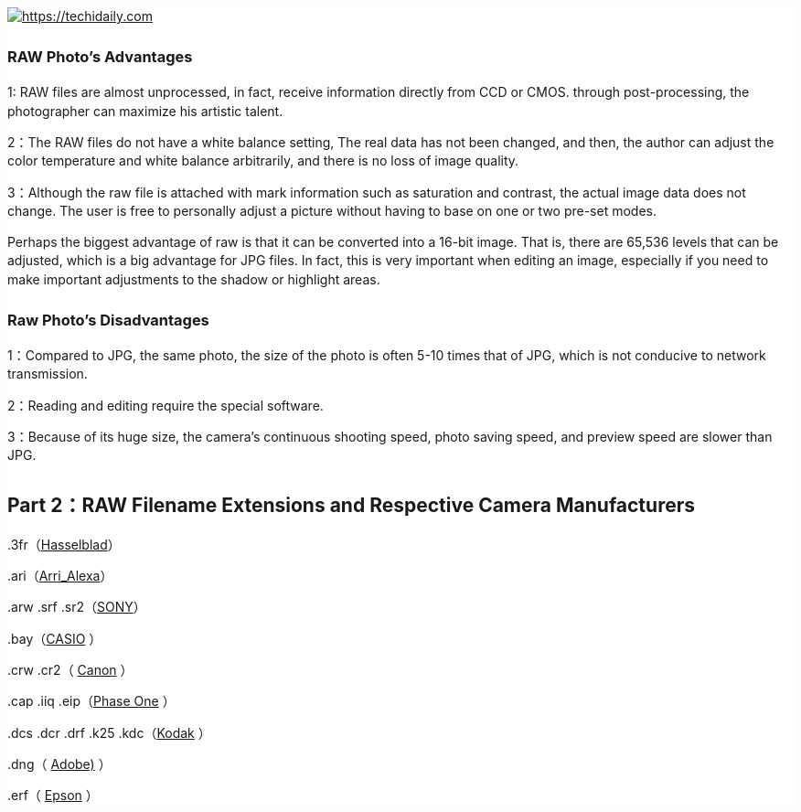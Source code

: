 

<a href="https://jalbum-affiliate-program.sjv.io/c/5597632/1838960/17916" target="_top" id="1838960">
  <img src="//a.impactradius-go.com/display-ad/17916-1838960" border="0" alt="https://techidaily.com" width="728" height="90"/>
</a>
<img height="0" width="0" src="https://jalbum-affiliate-program.sjv.io/i/5597632/1838960/17916" style="position:absolute;visibility:hidden;" border="0" />


### RAW Photo’s Advantages

1: RAW files are almost unprocessed, in fact, receive information directly from CCD or CMOS. through post-processing, the photographer can maximize his artistic talent.

2：The RAW files do not have a white balance setting, The real data has not been changed, and then, the author can adjust the color temperature and white balance arbitrarily, and there is no loss of image quality.

3：Although the raw file is attached with mark information such as saturation and contrast, the actual image data does not change. The user is free to personally adjust a picture without having to base on one or two pre-set modes.

Perhaps the biggest advantage of raw is that it can be converted into a 16-bit image. That is, there are 65,536 levels that can be adjusted, which is a big advantage for JPG files. In fact, this is very important when editing an image, especially if you need to make important adjustments to the shadow or highlight areas.

### Raw Photo’s Disadvantages

1：Compared to JPG, the same photo, the size of the photo is often 5-10 times that of JPG, which is not conducive to network transmission.

2：Reading and editing require the special software.

3：Because of its huge size, the camera’s continuous shooting speed, photo saving speed, and preview speed are slower than JPG.

## Part 2：RAW Filename Extensions and Respective Camera Manufacturers

.3fr（[Hasselblad](https://en.wikipedia.org/wiki/Hasselblad)）

.ari（[Arri\_Alexa](https://en.wikipedia.org/wiki/Arri%5FAlexa)）

.arw .srf .sr2（[SONY](https://en.wikipedia.org/wiki/Sony)）

.bay（[CASIO](https://en.wikipedia.org/wiki/Casio) ）

.crw .cr2（ [Canon](https://en.wikipedia.org/wiki/Canon%5F%28company%29) ）

.cap .iiq .eip（[Phase One](https://en.wikipedia.org/wiki/Phase%5FOne%5F%28company%29) ）

.dcs .dcr .drf .k25 .kdc（[Kodak](https://en.wikipedia.org/wiki/Kodak) ）

.dng（ [Adobe)](https://en.wikipedia.org/wiki/Adobe%5FSystems) ）

.erf（ [Epson](https://en.wikipedia.org/wiki/Epson) ）
